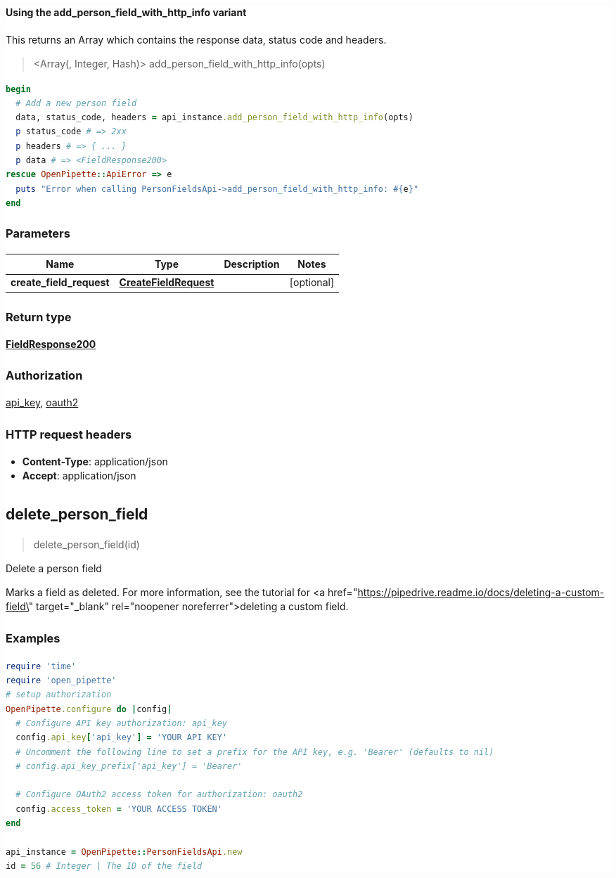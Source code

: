 #### Using the add_person_field_with_http_info variant

This returns an Array which contains the response data, status code and headers.

> <Array(<FieldResponse200>, Integer, Hash)> add_person_field_with_http_info(opts)

```ruby
begin
  # Add a new person field
  data, status_code, headers = api_instance.add_person_field_with_http_info(opts)
  p status_code # => 2xx
  p headers # => { ... }
  p data # => <FieldResponse200>
rescue OpenPipette::ApiError => e
  puts "Error when calling PersonFieldsApi->add_person_field_with_http_info: #{e}"
end
```

### Parameters

| Name | Type | Description | Notes |
| ---- | ---- | ----------- | ----- |
| **create_field_request** | [**CreateFieldRequest**](CreateFieldRequest.md) |  | [optional] |

### Return type

[**FieldResponse200**](FieldResponse200.md)

### Authorization

[api_key](../README.md#api_key), [oauth2](../README.md#oauth2)

### HTTP request headers

- **Content-Type**: application/json
- **Accept**: application/json


## delete_person_field

> <DeleteFieldResponse200> delete_person_field(id)

Delete a person field

Marks a field as deleted. For more information, see the tutorial for <a href=\"https://pipedrive.readme.io/docs/deleting-a-custom-field\" target=\"_blank\" rel=\"noopener noreferrer\">deleting a custom field</a>.

### Examples

```ruby
require 'time'
require 'open_pipette'
# setup authorization
OpenPipette.configure do |config|
  # Configure API key authorization: api_key
  config.api_key['api_key'] = 'YOUR API KEY'
  # Uncomment the following line to set a prefix for the API key, e.g. 'Bearer' (defaults to nil)
  # config.api_key_prefix['api_key'] = 'Bearer'

  # Configure OAuth2 access token for authorization: oauth2
  config.access_token = 'YOUR ACCESS TOKEN'
end

api_instance = OpenPipette::PersonFieldsApi.new
id = 56 # Integer | The ID of the field

```